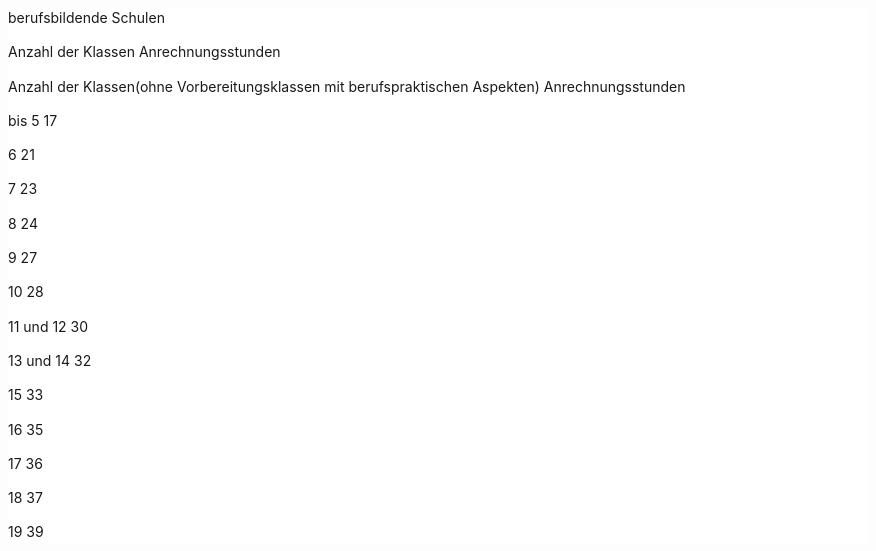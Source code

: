 berufsbildende Schulen
				






Anzahl der Klassen
Anrechnungsstunden




Anzahl der Klassen(ohne Vorbereitungsklassen mit berufspraktischen
Aspekten)
Anrechnungsstunden


bis 5
17


6
21


7
23


8
24


9
27


10
28


11 und 12
30


13 und 14
32


15
33


16
35


17
36


18
37


19
39
